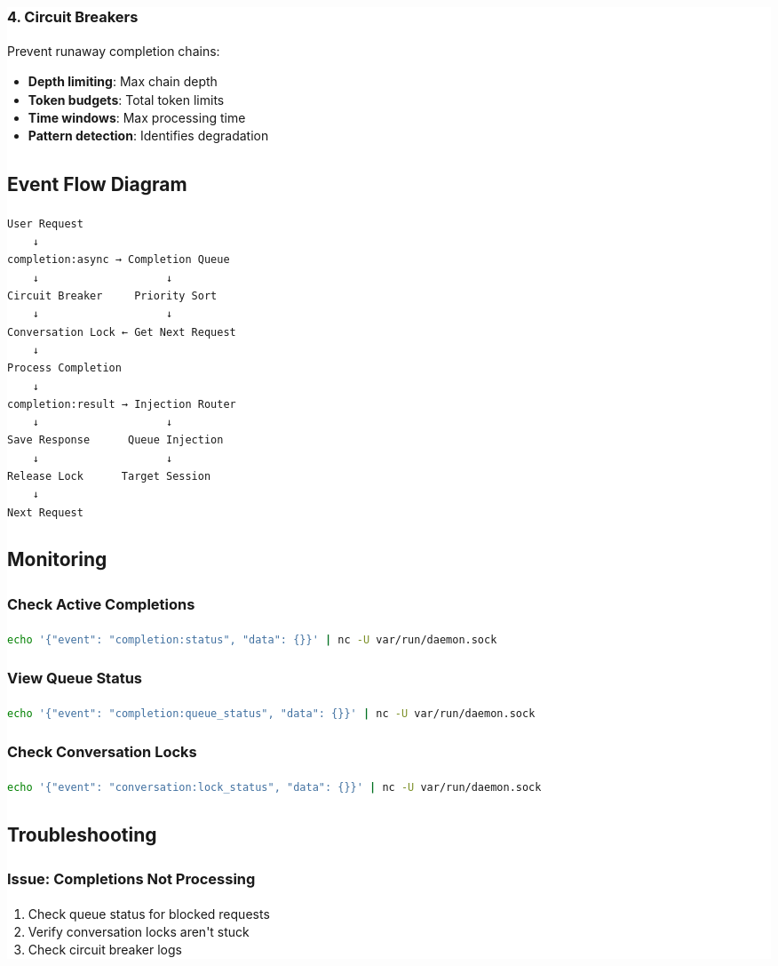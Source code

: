 ### 4. Circuit Breakers
Prevent runaway completion chains:
- **Depth limiting**: Max chain depth
- **Token budgets**: Total token limits
- **Time windows**: Max processing time
- **Pattern detection**: Identifies degradation

## Event Flow Diagram

```
User Request
    ↓
completion:async → Completion Queue
    ↓                    ↓
Circuit Breaker     Priority Sort
    ↓                    ↓
Conversation Lock ← Get Next Request
    ↓
Process Completion
    ↓
completion:result → Injection Router
    ↓                    ↓
Save Response      Queue Injection
    ↓                    ↓
Release Lock      Target Session
    ↓
Next Request
```

## Monitoring

### Check Active Completions
```bash
echo '{"event": "completion:status", "data": {}}' | nc -U var/run/daemon.sock
```

### View Queue Status
```bash
echo '{"event": "completion:queue_status", "data": {}}' | nc -U var/run/daemon.sock
```

### Check Conversation Locks
```bash
echo '{"event": "conversation:lock_status", "data": {}}' | nc -U var/run/daemon.sock
```

## Troubleshooting

### Issue: Completions Not Processing
1. Check queue status for blocked requests
2. Verify conversation locks aren't stuck
3. Check circuit breaker logs
